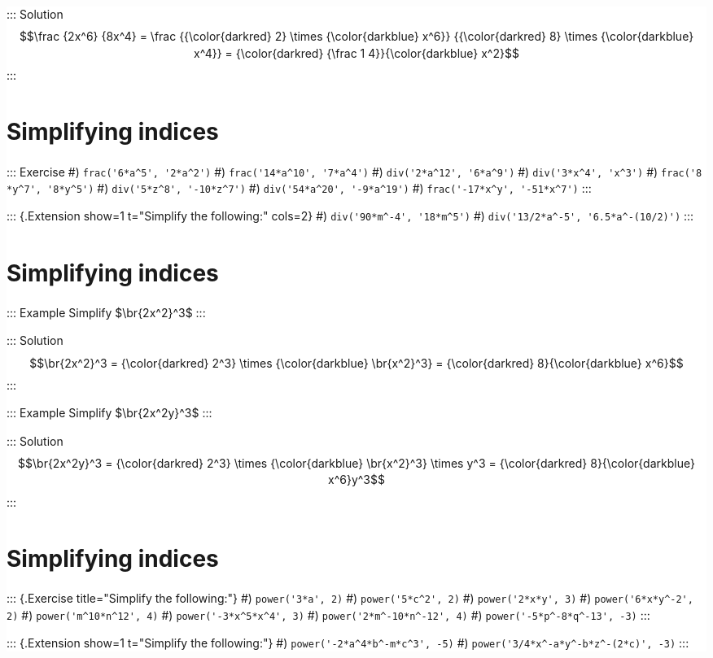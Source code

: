 ::: Solution
$$\frac {2x^6} {8x^4} = \frac {{\color{darkred} 2} \times {\color{darkblue} x^6}} {{\color{darkred} 8} \times {\color{darkblue} x^4}} = {\color{darkred} {\frac 1 4}}{\color{darkblue} x^2}$$
:::

# Simplifying indices

::: Exercise
#) `frac('6*a^5', '2*a^2')`
#) `frac('14*a^10', '7*a^4')`
#) `div('2*a^12', '6*a^9')`
#) `div('3*x^4', 'x^3')`
#) `frac('8*y^7', '8*y^5')`
#) `div('5*z^8', '-10*z^7')`
#) `div('54*a^20', '-9*a^19')`
#) `frac('-17*x^y', '-51*x^7')`
:::

::: {.Extension show=1 t="Simplify the following:" cols=2}
#) `div('90*m^-4', '18*m^5')`
#) `div('13/2*a^-5', '6.5*a^-(10/2)')`
:::

# Simplifying indices

::: Example
Simplify $\br{2x^2}^3$
:::

::: Solution
$$\br{2x^2}^3 = {\color{darkred} 2^3} \times {\color{darkblue} \br{x^2}^3} = {\color{darkred} 8}{\color{darkblue} x^6}$$
:::

::: Example
Simplify $\br{2x^2y}^3$
:::

::: Solution
$$\br{2x^2y}^3 = {\color{darkred} 2^3} \times {\color{darkblue} \br{x^2}^3} \times y^3 = {\color{darkred} 8}{\color{darkblue} x^6}y^3$$
:::

# Simplifying indices

::: {.Exercise title="Simplify the following:"}
#) `power('3*a', 2)`
#) `power('5*c^2', 2)`
#) `power('2*x*y', 3)`
#) `power('6*x*y^-2', 2)`
#) `power('m^10*n^12', 4)`
#) `power('-3*x^5*x^4', 3)`
#) `power('2*m^-10*n^-12', 4)`
#) `power('-5*p^-8*q^-13', -3)`
:::

::: {.Extension show=1 t="Simplify the following:"}
#) `power('-2*a^4*b^-m*c^3', -5)`
#) `power('3/4*x^-a*y^-b*z^-(2*c)', -3)`
:::
